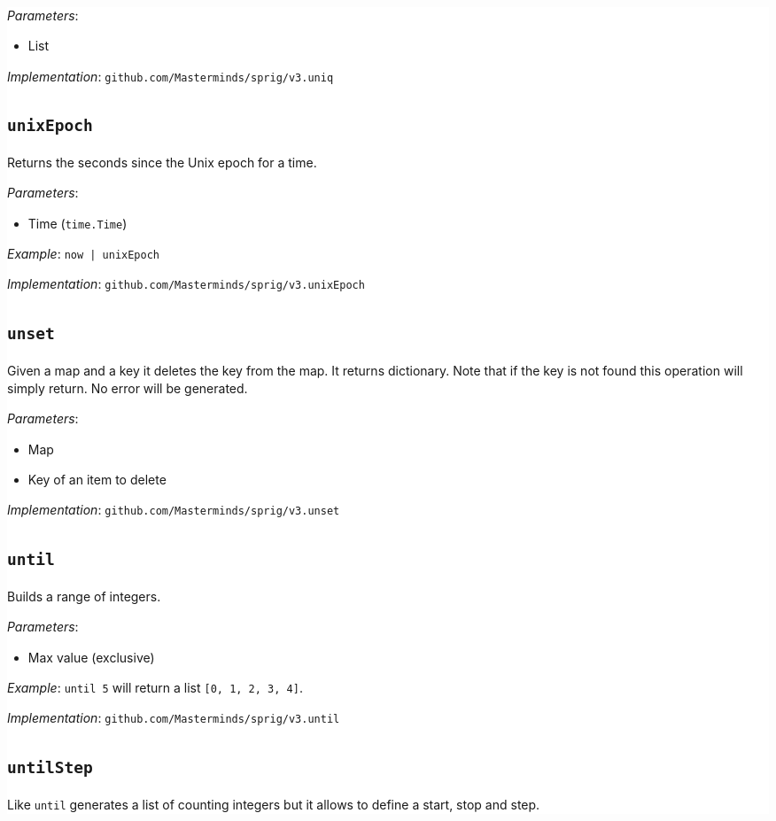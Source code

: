 
_Parameters_:

- List






_Implementation_: `github.com/Masterminds/sprig/v3.uniq`

##  `unixEpoch`
Returns the seconds since the Unix epoch for a time.


_Parameters_:

- Time (`time.Time`)




_Example_: `now | unixEpoch`



_Implementation_: `github.com/Masterminds/sprig/v3.unixEpoch`

##  `unset`
Given a map and a key it deletes the key from the map. It returns dictionary. Note that if the key is not found this operation will simply return. No error will be generated.


_Parameters_:

- Map

- Key of an item to delete






_Implementation_: `github.com/Masterminds/sprig/v3.unset`

##  `until`
Builds a range of integers.


_Parameters_:

- Max value (exclusive)




_Example_: `until 5` will return a list `[0, 1, 2, 3, 4]`.



_Implementation_: `github.com/Masterminds/sprig/v3.until`

##  `untilStep`
Like `until` generates a list of counting integers but it allows to define a start, stop and step.
